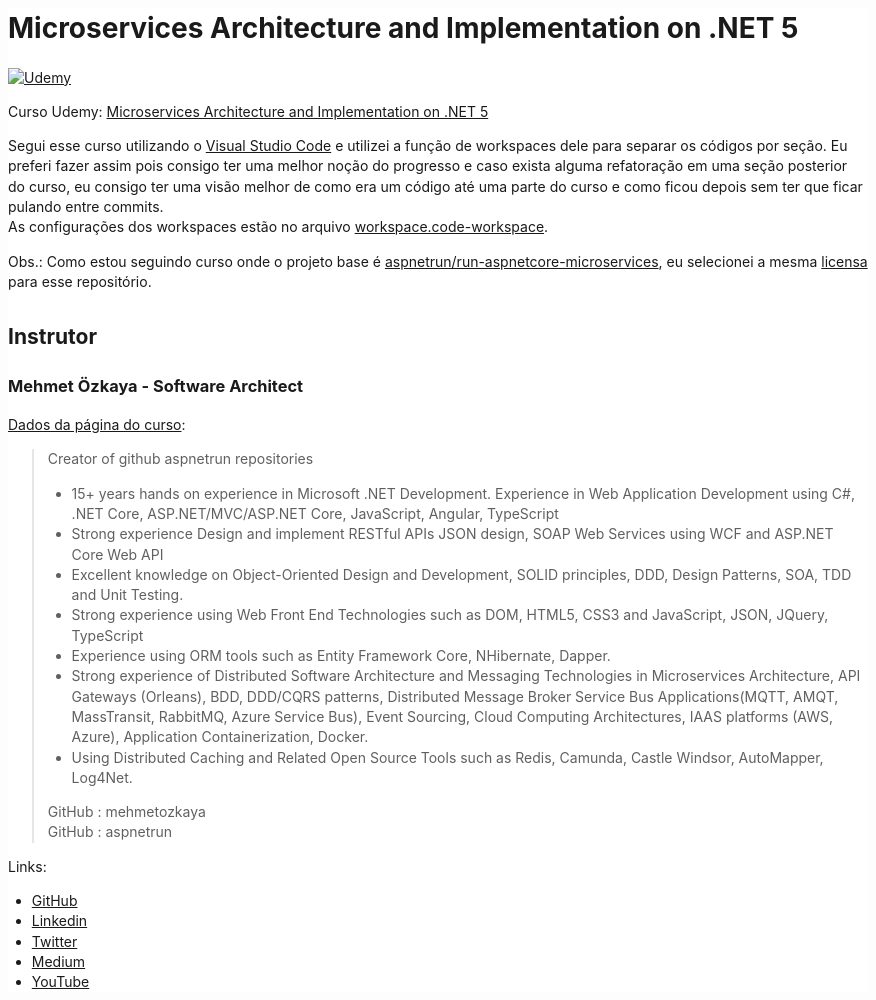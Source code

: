 # Microservices Architecture and Implementation on .NET 5

[![Udemy](https://www.udemy.com/staticx/udemy/images/v7/logo-udemy.png)](https://www.udemy.com/)

Curso Udemy: [Microservices Architecture and Implementation on .NET 5](https://www.udemy.com/course/microservices-architecture-and-implementation-on-dotnet/)

Segui esse curso utilizando o [Visual Studio Code](https://code.visualstudio.com/) e utilizei a função de workspaces dele para separar os códigos por seção. Eu preferi fazer assim pois consigo ter uma melhor noção do progresso e caso exista alguma refatoração em uma seção posterior do curso, eu consigo ter uma visão melhor de como era um código até uma parte do curso e como ficou depois sem ter que ficar pulando entre commits.  
As configurações dos workspaces estão no arquivo [workspace.code-workspace](./workspace.code-workspace).

Obs.: Como estou seguindo curso onde o projeto base é [aspnetrun/run-aspnetcore-microservices](https://github.com/aspnetrun/run-aspnetcore-microservices), eu selecionei a mesma [licensa](https://github.com/aspnetrun/run-aspnetcore-microservices/blob/master/LICENSE) para esse repositório.

## Instrutor

### Mehmet Özkaya - Software Architect

[Dados da página do curso](https://www.udemy.com/course/microservices-architecture-and-implementation-on-dotnet/#instructor-1):

> Creator of github aspnetrun repositories
>
> - 15+ years hands on experience in Microsoft .NET Development. Experience in Web Application Development using C#, .NET Core, ASP.NET/MVC/ASP.NET Core, JavaScript, Angular, TypeScript
> - Strong experience Design and implement RESTful APIs JSON design, SOAP Web Services using WCF and ASP.NET Core Web API
> - Excellent knowledge on Object-Oriented Design and Development, SOLID principles, DDD, Design Patterns, SOA, TDD and Unit Testing.
> - Strong experience using Web Front End Technologies such as DOM, HTML5, CSS3 and JavaScript, JSON, JQuery, TypeScript
> - Experience using ORM tools such as Entity Framework Core, NHibernate, Dapper.
> - Strong experience of Distributed Software Architecture and Messaging Technologies in Microservices Architecture, API Gateways (Orleans), BDD, DDD/CQRS patterns, Distributed Message Broker Service Bus Applications(MQTT, AMQT, MassTransit, RabbitMQ, Azure Service Bus), Event Sourcing, Cloud Computing Architectures, IAAS platforms (AWS, Azure), Application Containerization, Docker.
> - Using Distributed Caching and Related Open Source Tools such as Redis, Camunda, Castle Windsor, AutoMapper, Log4Net.
>
> GitHub : mehmetozkaya  
> GitHub : aspnetrun

Links:

- [GitHub](https://github.com/mehmetozkaya)
- [Linkedin](https://www.linkedin.com/in/mehmet-%C3%B6zkaya-444a935/)
- [Twitter](https://twitter.com/ezozkme)
- [Medium](https://mehmetozkaya.medium.com/)
- [YouTube](https://www.youtube.com/user/mehmetozkaya)
